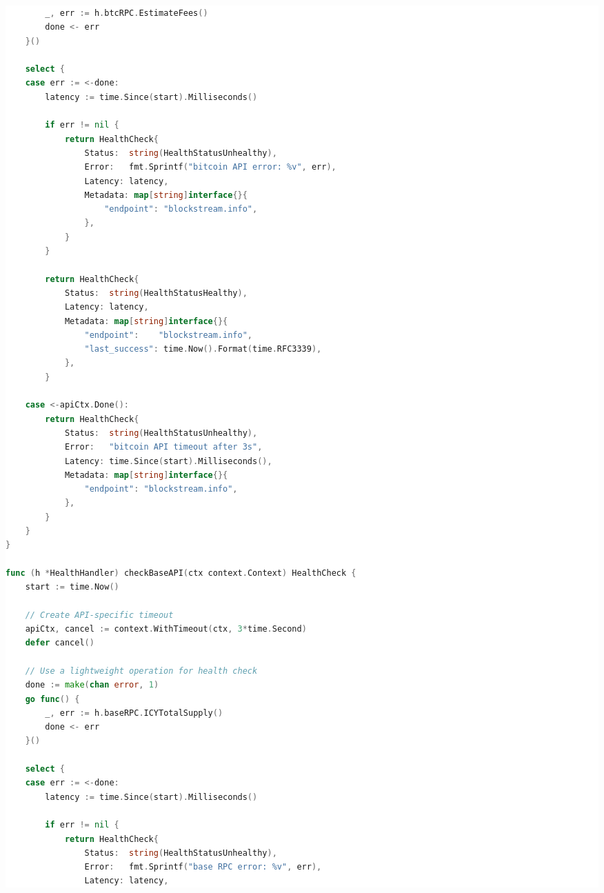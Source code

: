 ```go
        _, err := h.btcRPC.EstimateFees()
        done <- err
    }()
    
    select {
    case err := <-done:
        latency := time.Since(start).Milliseconds()
        
        if err != nil {
            return HealthCheck{
                Status:  string(HealthStatusUnhealthy),
                Error:   fmt.Sprintf("bitcoin API error: %v", err),
                Latency: latency,
                Metadata: map[string]interface{}{
                    "endpoint": "blockstream.info",
                },
            }
        }
        
        return HealthCheck{
            Status:  string(HealthStatusHealthy),
            Latency: latency,
            Metadata: map[string]interface{}{
                "endpoint":    "blockstream.info",
                "last_success": time.Now().Format(time.RFC3339),
            },
        }
        
    case <-apiCtx.Done():
        return HealthCheck{
            Status:  string(HealthStatusUnhealthy),
            Error:   "bitcoin API timeout after 3s",
            Latency: time.Since(start).Milliseconds(),
            Metadata: map[string]interface{}{
                "endpoint": "blockstream.info",
            },
        }
    }
}

func (h *HealthHandler) checkBaseAPI(ctx context.Context) HealthCheck {
    start := time.Now()
    
    // Create API-specific timeout
    apiCtx, cancel := context.WithTimeout(ctx, 3*time.Second)
    defer cancel()
    
    // Use a lightweight operation for health check
    done := make(chan error, 1)
    go func() {
        _, err := h.baseRPC.ICYTotalSupply()
        done <- err
    }()
    
    select {
    case err := <-done:
        latency := time.Since(start).Milliseconds()
        
        if err != nil {
            return HealthCheck{
                Status:  string(HealthStatusUnhealthy),
                Error:   fmt.Sprintf("base RPC error: %v", err),
                Latency: latency,
```